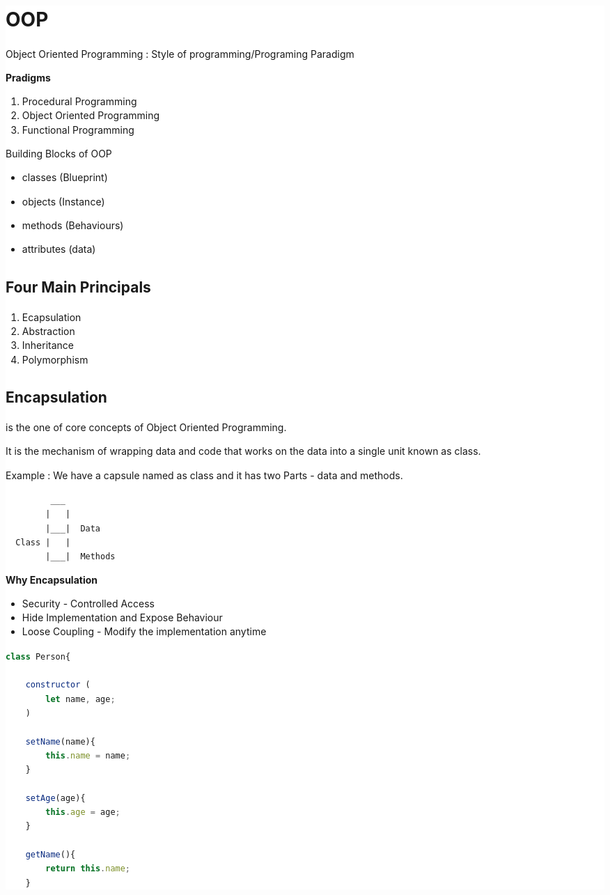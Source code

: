# OOP

Object Oriented Programming : Style of programming/Programing Paradigm

**Pradigms**

1. Procedural Programming
2. Object Oriented Programming
3. Functional Programming


Building Blocks of OOP

* classes  (Blueprint)

* objects (Instance)

* methods (Behaviours)

* attributes (data)

## Four Main Principals

1. Ecapsulation
2. Abstraction
3. Inheritance
4. Polymorphism

## Encapsulation

is the one of core concepts of Object Oriented Programming. 

It is the mechanism of wrapping data and code that works on the data into a single unit known as class.

Example : We have a capsule named as class and it has two Parts - data and methods.

```
         ___
        |   |
        |___|  Data
  Class |   |
        |___|  Methods
```

**Why Encapsulation**

- Security - Controlled Access
- Hide Implementation and Expose Behaviour
- Loose Coupling - Modify the implementation anytime

```javascript
class Person{

    constructor (
        let name, age;
    )

    setName(name){
        this.name = name;
    }

    setAge(age){
        this.age = age;
    }

    getName(){
        return this.name;
    }
```